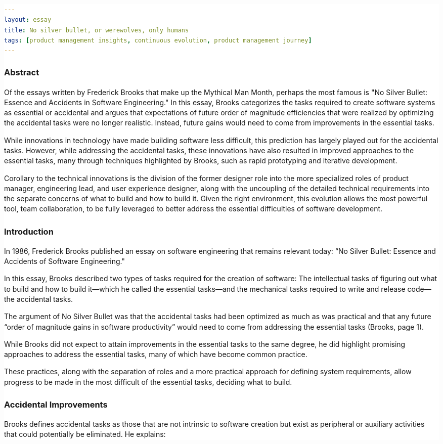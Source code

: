 ```yaml
---
layout: essay
title: No silver bullet, or werewolves, only humans
tags: [product management insights, continuous evolution, product management journey]
---
```

 
### Abstract
 
Of the essays written by Frederick Brooks that make up the Mythical Man Month, perhaps the most famous is "No Silver Bullet: Essence and Accidents in Software Engineering."  In this essay, Brooks categorizes the tasks required to create software systems as essential or accidental and argues that expectations of future order of magnitude efficiencies that were realized by optimizing the accidental tasks were no longer realistic.  Instead, future gains would need to come from improvements in the essential tasks. 
 
While innovations in technology have made building software less difficult, this prediction has largely played out for the accidental tasks.  However, while addressing the accidental tasks, these innovations have also resulted in improved approaches to the essential tasks, many through techniques highlighted by Brooks, such as rapid prototyping and iterative development.
 
Corollary to the technical innovations is the division of the former designer role into the more specialized roles of product manager, engineering lead, and user experience designer, along with the uncoupling of the detailed technical requirements into the separate concerns of what to build and how to build it.  Given the right environment, this evolution allows the most powerful tool, team collaboration, to be fully leveraged to better address the essential difficulties of software development. 
 
### Introduction
 
In 1986, Frederick Brooks published an essay on software engineering that remains relevant today:  “No Silver Bullet: Essence and Accidents of Software Engineering."  

In this essay, Brooks described two types of tasks required for the creation of software:  The intellectual tasks of figuring out what to build and how to build it—which he called the essential tasks—and the mechanical tasks required to write and release code—the accidental tasks.  

The argument of No Silver Bullet was that the accidental tasks had been optimized as much as was practical and that any future “order of magnitude gains in software productivity” would need to come from addressing the essential tasks (Brooks, page 1).
 
While Brooks did not expect to attain improvements in the essential tasks to the same degree, he did highlight promising approaches to address the essential tasks, many of which have become common practice.  

These practices, along with the separation of roles and a more practical approach for defining system requirements, allow progress to be made in the most difficult of the essential tasks, deciding what to build.
 
### Accidental Improvements
 
Brooks defines accidental tasks as those that are not intrinsic to software creation but exist as peripheral or auxiliary activities that could potentially be eliminated. He explains:
 